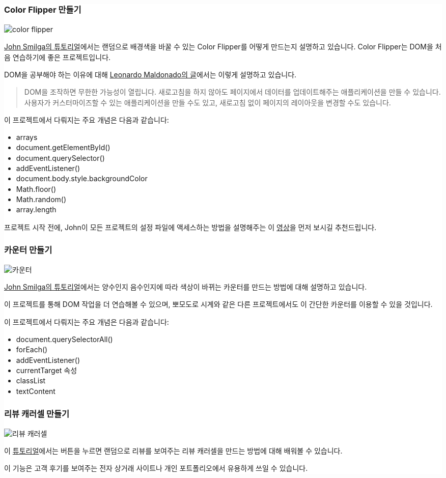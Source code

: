 ### Color Flipper 만들기

![color flipper](https://www.freecodecamp.org/news/content/images/size/w1000/2021/03/color-flipper.png)

[John Smilga의 튜토리얼](https://www.youtube.com/watch?v=3PHXvlpOkf4&t=421s)에서는 랜덤으로 배경색을 바꿀 수 있는 Color Flipper를 어떻게 만드는지 설명하고 있습니다. Color Flipper는 DOM을 처음 연습하기에 좋은 프로젝트입니다.

DOM을 공부해야 하는 이유에 대해 [Leonardo Maldonado의 글](https://www.freecodecamp.org/news/whats-the-document-object-model-and-why-you-should-know-how-to-use-it-1a2d0bc5429d/#:~:text=Advantages,the%20page%20without%20a%20refresh.)에서는 이렇게 설명하고 있습니다.

> DOM을 조작하면 무한한 가능성이 열립니다. 새로고침을 하지 않아도 페이지에서 데이터를 업데이트해주는 애플리케이션을 만들 수 있습니다. 사용자가 커스터마이즈할 수 있는 애플리케이션을 만들 수도 있고, 새로고침 없이 페이지의 레이아웃을 변경할 수도 있습니다.

이 프로젝트에서 다뤄지는 주요 개념은 다음과 같습니다:

-   arrays
-   document.getElementById()
-   document.querySelector()
-   addEventListener()
-   document.body.style.backgroundColor
-   Math.floor()
-   Math.random()
-   array.length

프로젝트 시작 전에, John이 모든 프로젝트의 설정 파일에 액세스하는 방법을 설명해주는 이 [영상](https://www.youtube.com/watch?v=3PHXvlpOkf4&t=0s)을 먼저 보시길 추천드립니다.

### 카운터 만들기

![카운터](https://www.freecodecamp.org/news/content/images/size/w1000/2021/03/counter.png)

[John Smilga의 튜토리얼](https://www.youtube.com/watch?v=3PHXvlpOkf4&t=421s)에서는 양수인지 음수인지에 따라 색상이 바뀌는 카운터를 만드는 방법에 대해 설명하고 있습니다.

이 프로젝트를 통해 DOM 작업을 더 연습해볼 수 있으며, 뽀모도로 시계와 같은 다른 프로젝트에서도 이 간단한 카운터를 이용할 수 있을 것입니다.

이 프로젝트에서 다뤄지는 주요 개념은 다음과 같습니다:

-   document.querySelectorAll()
-   forEach()
-   addEventListener()
-   currentTarget 속성
-   classList
-   textContent

### 리뷰 캐러셀 만들기

![리뷰 캐러셀](https://www.freecodecamp.org/news/content/images/size/w1000/2021/03/reviews.png)

이 [튜토리얼](https://www.youtube.com/watch?v=3PHXvlpOkf4&t=2644s)에서는 버튼을 누르면 랜덤으로 리뷰를 보여주는 리뷰 캐러셀을 만드는 방법에 대해 배워볼 수 있습니다.

이 기능은 고객 후기를 보여주는 전자 상거래 사이트나 개인 포트폴리오에서 유용하게 쓰일 수 있습니다.
